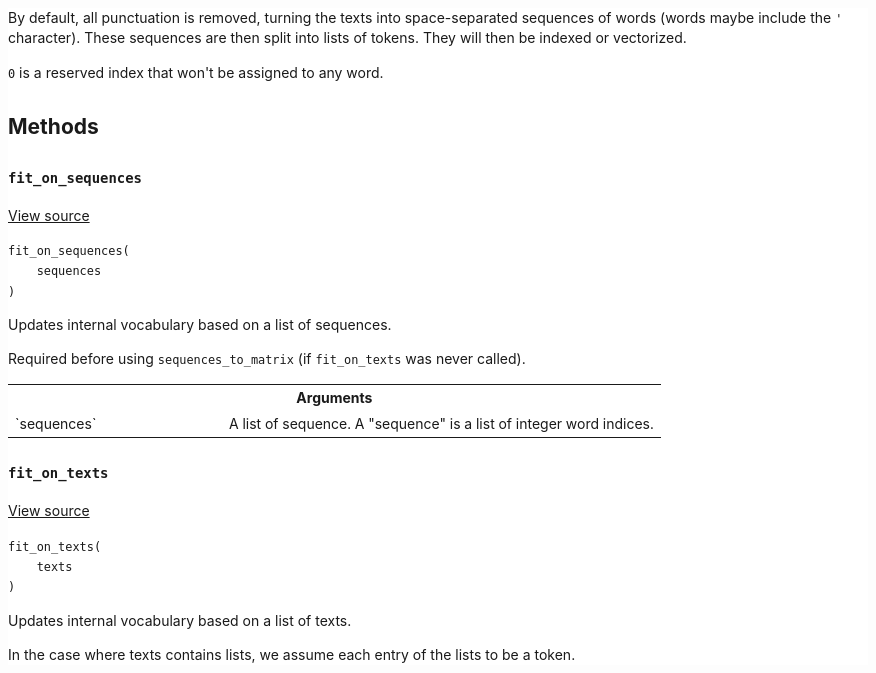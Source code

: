 
By default, all punctuation is removed, turning the texts into
space-separated sequences of words
(words maybe include the `'` character). These sequences are then
split into lists of tokens. They will then be indexed or vectorized.

`0` is a reserved index that won't be assigned to any word.

## Methods

<h3 id="fit_on_sequences"><code>fit_on_sequences</code></h3>

<a target="_blank" href="https://github.com/keras-team/keras-preprocessing/tree/1.1.2/keras_preprocessing/text.py#L253-L267">View source</a>

<pre class="devsite-click-to-copy prettyprint lang-py tfo-signature-link">
<code>fit_on_sequences(
    sequences
)
</code></pre>

Updates internal vocabulary based on a list of sequences.

Required before using `sequences_to_matrix`
(if `fit_on_texts` was never called).


 <table class="responsive fixed orange">
<colgroup><col width="214px"><col></colgroup>
<tr><th colspan="2">Arguments</th></tr>

<tr>
<td>
`sequences`
</td>
<td>
A list of sequence.
A "sequence" is a list of integer word indices.
</td>
</tr>
</table>



<h3 id="fit_on_texts"><code>fit_on_texts</code></h3>

<a target="_blank" href="https://github.com/keras-team/keras-preprocessing/tree/1.1.2/keras_preprocessing/text.py#L199-L251">View source</a>

<pre class="devsite-click-to-copy prettyprint lang-py tfo-signature-link">
<code>fit_on_texts(
    texts
)
</code></pre>

Updates internal vocabulary based on a list of texts.

In the case where texts contains lists,
we assume each entry of the lists to be a token.
